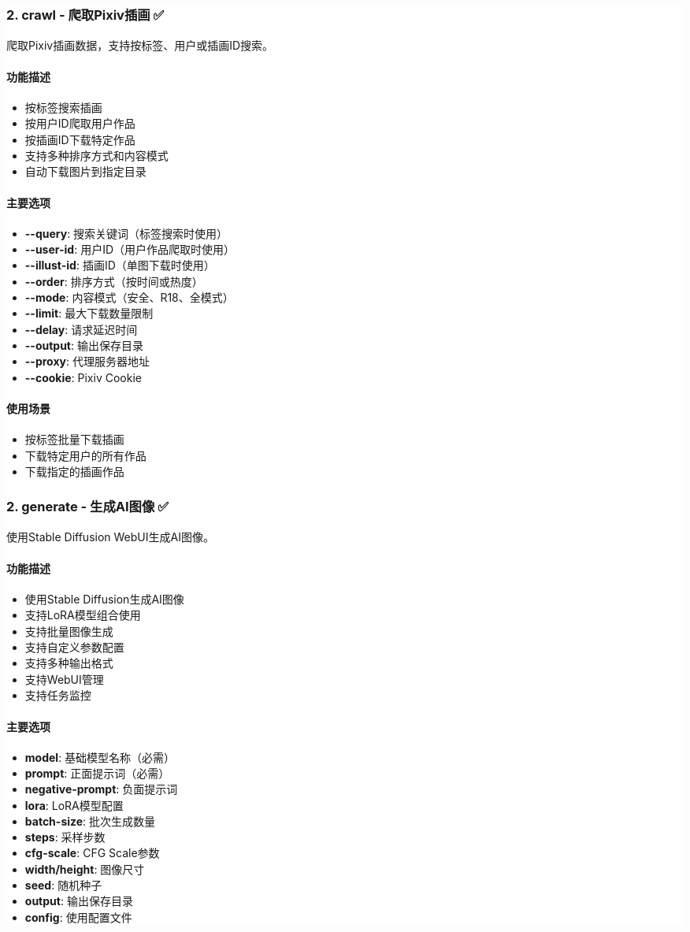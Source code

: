 ### 2. crawl - 爬取Pixiv插画 ✅

爬取Pixiv插画数据，支持按标签、用户或插画ID搜索。

#### 功能描述
- 按标签搜索插画
- 按用户ID爬取用户作品
- 按插画ID下载特定作品
- 支持多种排序方式和内容模式
- 自动下载图片到指定目录

#### 主要选项
- **--query**: 搜索关键词（标签搜索时使用）
- **--user-id**: 用户ID（用户作品爬取时使用）
- **--illust-id**: 插画ID（单图下载时使用）
- **--order**: 排序方式（按时间或热度）
- **--mode**: 内容模式（安全、R18、全模式）
- **--limit**: 最大下载数量限制
- **--delay**: 请求延迟时间
- **--output**: 输出保存目录
- **--proxy**: 代理服务器地址
- **--cookie**: Pixiv Cookie

#### 使用场景
- 按标签批量下载插画
- 下载特定用户的所有作品
- 下载指定的插画作品

### 2. generate - 生成AI图像 ✅

使用Stable Diffusion WebUI生成AI图像。

#### 功能描述
- 使用Stable Diffusion生成AI图像
- 支持LoRA模型组合使用
- 支持批量图像生成
- 支持自定义参数配置
- 支持多种输出格式
- 支持WebUI管理
- 支持任务监控

#### 主要选项
- **model**: 基础模型名称（必需）
- **prompt**: 正面提示词（必需）
- **negative-prompt**: 负面提示词
- **lora**: LoRA模型配置
- **batch-size**: 批次生成数量
- **steps**: 采样步数
- **cfg-scale**: CFG Scale参数
- **width/height**: 图像尺寸
- **seed**: 随机种子
- **output**: 输出保存目录
- **config**: 使用配置文件
